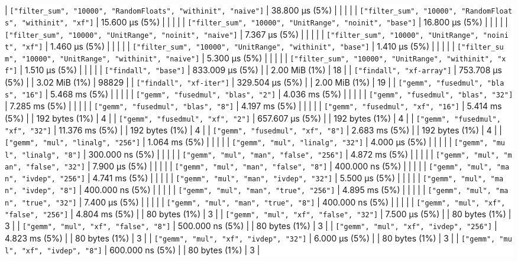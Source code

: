 | `["filter_sum", "10000", "RandomFloats", "withinit", "naive"]` |  38.800 μs (5%) |         |                 |             |
| `["filter_sum", "10000", "RandomFloats", "withinit", "xf"]`    |  15.600 μs (5%) |         |                 |             |
| `["filter_sum", "10000", "UnitRange", "noinit", "base"]`       |  16.800 μs (5%) |         |                 |             |
| `["filter_sum", "10000", "UnitRange", "noinit", "naive"]`      |   7.367 μs (5%) |         |                 |             |
| `["filter_sum", "10000", "UnitRange", "noinit", "xf"]`         |   1.460 μs (5%) |         |                 |             |
| `["filter_sum", "10000", "UnitRange", "withinit", "base"]`     |   1.410 μs (5%) |         |                 |             |
| `["filter_sum", "10000", "UnitRange", "withinit", "naive"]`    |   5.300 μs (5%) |         |                 |             |
| `["filter_sum", "10000", "UnitRange", "withinit", "xf"]`       |   1.510 μs (5%) |         |                 |             |
| `["findall", "base"]`                                          | 833.009 μs (5%) |         |   2.00 MiB (1%) |          18 |
| `["findall", "xf-array"]`                                      | 753.708 μs (5%) |         |   3.02 MiB (1%) |       98829 |
| `["findall", "xf-iter"]`                                       | 329.504 μs (5%) |         |   2.00 MiB (1%) |          19 |
| `["gemm", "fusedmul", "blas", "16"]`                           |   5.468 ms (5%) |         |                 |             |
| `["gemm", "fusedmul", "blas", "2"]`                            |   4.036 ms (5%) |         |                 |             |
| `["gemm", "fusedmul", "blas", "32"]`                           |   7.285 ms (5%) |         |                 |             |
| `["gemm", "fusedmul", "blas", "8"]`                            |   4.197 ms (5%) |         |                 |             |
| `["gemm", "fusedmul", "xf", "16"]`                             |   5.414 ms (5%) |         |  192 bytes (1%) |           4 |
| `["gemm", "fusedmul", "xf", "2"]`                              | 657.607 μs (5%) |         |  192 bytes (1%) |           4 |
| `["gemm", "fusedmul", "xf", "32"]`                             |  11.376 ms (5%) |         |  192 bytes (1%) |           4 |
| `["gemm", "fusedmul", "xf", "8"]`                              |   2.683 ms (5%) |         |  192 bytes (1%) |           4 |
| `["gemm", "mul", "linalg", "256"]`                             |   1.064 ms (5%) |         |                 |             |
| `["gemm", "mul", "linalg", "32"]`                              |   4.000 μs (5%) |         |                 |             |
| `["gemm", "mul", "linalg", "8"]`                               | 300.000 ns (5%) |         |                 |             |
| `["gemm", "mul", "man", "false", "256"]`                       |   4.872 ms (5%) |         |                 |             |
| `["gemm", "mul", "man", "false", "32"]`                        |   7.900 μs (5%) |         |                 |             |
| `["gemm", "mul", "man", "false", "8"]`                         | 400.000 ns (5%) |         |                 |             |
| `["gemm", "mul", "man", "ivdep", "256"]`                       |   4.741 ms (5%) |         |                 |             |
| `["gemm", "mul", "man", "ivdep", "32"]`                        |   5.500 μs (5%) |         |                 |             |
| `["gemm", "mul", "man", "ivdep", "8"]`                         | 400.000 ns (5%) |         |                 |             |
| `["gemm", "mul", "man", "true", "256"]`                        |   4.895 ms (5%) |         |                 |             |
| `["gemm", "mul", "man", "true", "32"]`                         |   7.400 μs (5%) |         |                 |             |
| `["gemm", "mul", "man", "true", "8"]`                          | 400.000 ns (5%) |         |                 |             |
| `["gemm", "mul", "xf", "false", "256"]`                        |   4.804 ms (5%) |         |   80 bytes (1%) |           3 |
| `["gemm", "mul", "xf", "false", "32"]`                         |   7.500 μs (5%) |         |   80 bytes (1%) |           3 |
| `["gemm", "mul", "xf", "false", "8"]`                          | 500.000 ns (5%) |         |   80 bytes (1%) |           3 |
| `["gemm", "mul", "xf", "ivdep", "256"]`                        |   4.823 ms (5%) |         |   80 bytes (1%) |           3 |
| `["gemm", "mul", "xf", "ivdep", "32"]`                         |   6.000 μs (5%) |         |   80 bytes (1%) |           3 |
| `["gemm", "mul", "xf", "ivdep", "8"]`                          | 600.000 ns (5%) |         |   80 bytes (1%) |           3 |